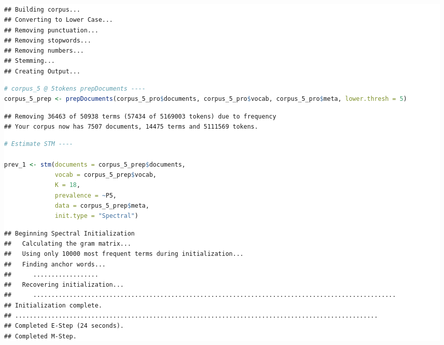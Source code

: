    ## Building corpus... 
    ## Converting to Lower Case... 
    ## Removing punctuation... 
    ## Removing stopwords... 
    ## Removing numbers... 
    ## Stemming... 
    ## Creating Output...

``` r
# corpus_5 @ 5tokens prepDocuments ----
corpus_5_prep <- prepDocuments(corpus_5_pro$documents, corpus_5_pro$vocab, corpus_5_pro$meta, lower.thresh = 5)
```

    ## Removing 36463 of 50938 terms (57434 of 5169003 tokens) due to frequency 
    ## Your corpus now has 7507 documents, 14475 terms and 5111569 tokens.

``` r
# Estimate STM ----

prev_1 <- stm(documents = corpus_5_prep$documents, 
              vocab = corpus_5_prep$vocab, 
              K = 18, 
              prevalence = ~P5, 
              data = corpus_5_prep$meta, 
              init.type = "Spectral")
```

    ## Beginning Spectral Initialization 
    ##   Calculating the gram matrix...
    ##   Using only 10000 most frequent terms during initialization...
    ##   Finding anchor words...
    ##      ..................
    ##   Recovering initialization...
    ##      ....................................................................................................
    ## Initialization complete.
    ## ....................................................................................................
    ## Completed E-Step (24 seconds). 
    ## Completed M-Step. 